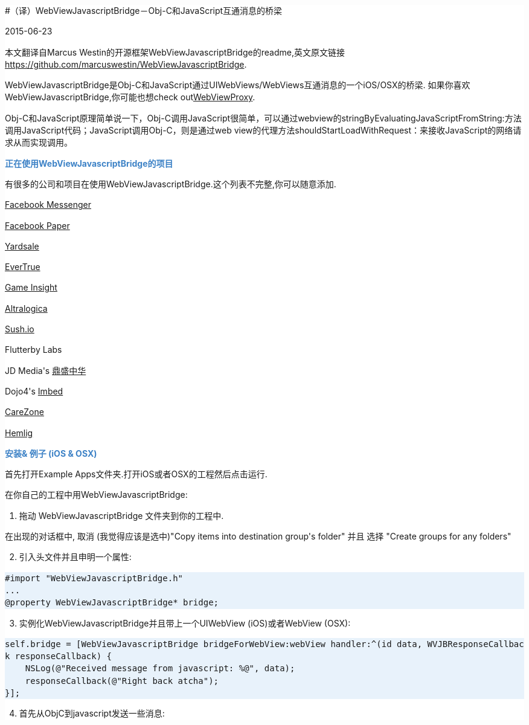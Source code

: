 #（译）WebViewJavascriptBridge－Obj-C和JavaScript互通消息的桥梁

2015-06-23

本文翻译自Marcus Westin的开源框架WebViewJavascriptBridge的readme,英文原文链接<a title="https://github.com/marcuswestin/WebViewJavascriptBridge" href="https://github.com/marcuswestin/WebViewJavascriptBridge">https://github.com/marcuswestin/WebViewJavascriptBridge</a>.

WebViewJavascriptBridge是Obj-C和JavaScript通过UIWebViews/WebViews互通消息的一个iOS/OSX的桥梁. 如果你喜欢WebViewJavascriptBridge,你可能也想check out<a title="WebViewProxy" href="https://github.com/marcuswestin/WebViewProxy">WebViewProxy</a>.

Obj-C和JavaScript原理简单说一下，Obj-C调用JavaScript很简单，可以通过webview的stringByEvaluatingJavaScriptFromString:方法调用JavaScript代码；JavaScript调用Obj-C，则是通过web view的代理方法shouldStartLoadWithRequest：来接收JavaScript的网络请求从而实现调用。
 


<strong><span style="color: #3d82c6;">正在使用WebViewJavascriptBridge的项目</span></strong>

有很多的公司和项目在使用WebViewJavascriptBridge.这个列表不完整,你可以随意添加.

<a title="Facebook Messenger" href="https://www.facebook.com/mobile/messenger">Facebook Messenger</a>

<a title="Facebook Paper" href="https://facebook.com/paper">Facebook Paper</a>

<a title="Yardsale" href="https://www.getyardsale.com/">Yardsale</a>

<a title="EverTrue" href="http://www.evertrue.com/">EverTrue</a>

<a title="Game Insight" href="http://www.game-insight.com/">Game Insight</a>

<a title="Altralogica" href="http://www.altralogica.it">Altralogica</a>

<a title="Sush.io" href="http://www.sush.io">Sush.io</a>

Flutterby Labs

JD Media's <a title="PLAudio" href="https://itunes.apple.com/us/app/ding-sheng-zhong-hua/id537273940?mt=8">鼎盛中华</a>

Dojo4's <a title="PLAudio" href="http://dojo4.github.io/imbed/">Imbed</a>

<a title="CareZone" href="https://carezone.com">CareZone</a>

<a title="Hemlig" href="http://www.hemlig.co">Hemlig</a>


<strong><span style="color: #3d82c6;">安装& 例子 (iOS & OSX)</span></strong>

首先打开Example Apps文件夹.打开iOS或者OSX的工程然后点击运行.

在你自己的工程中用WebViewJavascriptBridge:

1) 拖动 WebViewJavascriptBridge 文件夹到你的工程中.

在出现的对话框中, 取消 (我觉得应该是选中)"Copy items into destination group's folder" 并且 选择 "Create groups for any folders"

2) 引入头文件并且申明一个属性:

<pre lang="objc" style="background: #E8F2FB;">
#import "WebViewJavascriptBridge.h"
...
@property WebViewJavascriptBridge* bridge;
</pre>
3) 实例化WebViewJavascriptBridge并且带上一个UIWebView (iOS)或者WebView (OSX):
<pre lang="objc" style="background: #E8F2FB;">
self.bridge = [WebViewJavascriptBridge bridgeForWebView:webView handler:^(id data, WVJBResponseCallback responseCallback) {
	NSLog(@"Received message from javascript: %@", data);
	responseCallback(@"Right back atcha");
}];
</pre>
4) 首先从ObjC到javascript发送一些消息: